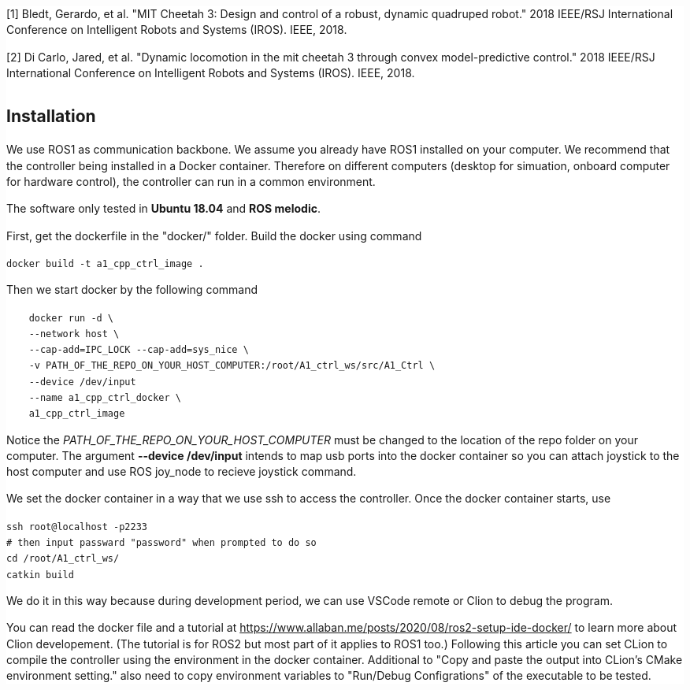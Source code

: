 [1] Bledt, Gerardo, et al. "MIT Cheetah 3: Design and control of a robust, dynamic quadruped robot." 2018 IEEE/RSJ International Conference on Intelligent Robots and Systems (IROS). IEEE, 2018.


[2] Di Carlo, Jared, et al. "Dynamic locomotion in the mit cheetah 3 through convex model-predictive control." 2018 IEEE/RSJ International Conference on Intelligent Robots and Systems (IROS). IEEE, 2018.

## Installation

We use ROS1 as communication backbone. We assume you already have ROS1 installed on your computer. We recommend that the controller being installed in a Docker container. Therefore on different computers (desktop for simuation, onboard computer for hardware control), the controller can run in a common environment. 

The software only tested in **Ubuntu 18.04** and **ROS melodic**. 

First, get the dockerfile in the "docker/" folder. Build the docker using command

```shell
docker build -t a1_cpp_ctrl_image .
```

Then we start docker by the following command

```shell
    docker run -d \
    --network host \
    --cap-add=IPC_LOCK --cap-add=sys_nice \
    -v PATH_OF_THE_REPO_ON_YOUR_HOST_COMPUTER:/root/A1_ctrl_ws/src/A1_Ctrl \
    --device /dev/input
    --name a1_cpp_ctrl_docker \
    a1_cpp_ctrl_image
```
Notice the *PATH_OF_THE_REPO_ON_YOUR_HOST_COMPUTER* must be changed to the location of the repo folder on your computer. The argument **--device /dev/input** intends to map usb ports into the docker container so you can attach joystick to the host computer and use ROS joy_node to recieve joystick command. 

We set the docker container in a way that we use ssh to access the controller. Once the docker container starts, use 

```shell
ssh root@localhost -p2233
# then input passward "password" when prompted to do so
cd /root/A1_ctrl_ws/
catkin build
```

We do it in this way because during development period, we can use VSCode remote or Clion to debug the program.

You can read the docker file and a tutorial at https://www.allaban.me/posts/2020/08/ros2-setup-ide-docker/ to learn more about Clion developement. (The tutorial is for ROS2 but most part of it applies to ROS1 too.) Following this article you can set CLion to compile the controller using the environment in the docker container. Additional to "Copy and paste the output into CLion’s CMake environment setting."
also need to copy environment variables to "Run/Debug Configrations" of the executable to be tested. 
